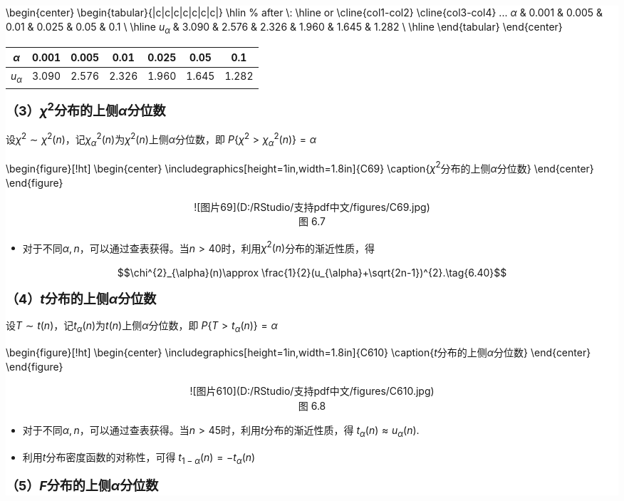   \begin{center}
  \begin{tabular}{|c|c|c|c|c|c|c|}
    \hlin
    % after \\: \hline or \cline{col1-col2} \cline{col3-col4} ...
    $\alpha$ & 0.001 & 0.005 & 0.01 & 0.025 & 0.05 & 0.1 \\ \hline
    $u_{\alpha}$ & 3.090 & 2.576 & 2.326 & 1.960 & 1.645 & 1.282 \\
    \hline
  \end{tabular}
  \end{center}

|$\alpha$|0.001|0.005|0.01|0.025|0.05|0.1|
|:-:|:-:|:-:|:-:|:-:|:-:|:-:|
|$u_{\alpha}$|3.090|2.576|2.326|1.960|1.645|1.282|

<font size=4>**（3）$\chi^{2}$分布的上侧$\alpha$分位数**</font>

设$\chi^{2}\sim\chi^{2}(n)$，记$\chi^{2}_{\alpha}(n)$为$\chi^{2}(n)$上侧$\alpha$分位数，即
$P\{\chi^{2}>\chi^{2}_{\alpha}(n)\}=\alpha$

\begin{figure}[!ht]
\begin{center}
  \includegraphics[height=1in,width=1.8in]{C69}
  \caption{$\chi^{2}$分布的上侧$\alpha$分位数}
\end{center}
\end{figure}

<center>![图片69](D:/RStudio/支持pdf中文/figures/C69.jpg)</center>
<center>图 6.7</center>

* 对于不同$\alpha, n$，可以通过查表获得。当$n>40$时，利用$\chi^{2}(n)$分布的渐近性质，得

$$\chi^{2}_{\alpha}(n)\approx \frac{1}{2}(u_{\alpha}+\sqrt{2n-1})^{2}.\tag{6.40}$$

<font size=4>**（4）$t$分布的上侧$\alpha$分位数**</font>

设$T\sim t(n)$，记$t_{\alpha}(n)$为$t(n)$上侧$\alpha$分位数，即
$P\{T>t_{\alpha}(n)\}=\alpha$

\begin{figure}[!ht]
\begin{center}
  \includegraphics[height=1in,width=1.8in]{C610}
  \caption{$t$分布的上侧$\alpha$分位数}
\end{center}
\end{figure}

<center>![图片610](D:/RStudio/支持pdf中文/figures/C610.jpg)</center>
<center>图 6.8</center>

* 对于不同$\alpha, n$，可以通过查表获得。当$n>45$时，利用$t$分布的渐近性质，得
  $t_{\alpha}(n)\approx u_{\alpha}(n).$ 
  
* 利用$t$分布密度函数的对称性，可得
  $t_{1-\alpha}(n)=-t_{\alpha}(n)$

<font size=4>**（5）$F$分布的上侧$\alpha$分位数**</font>
